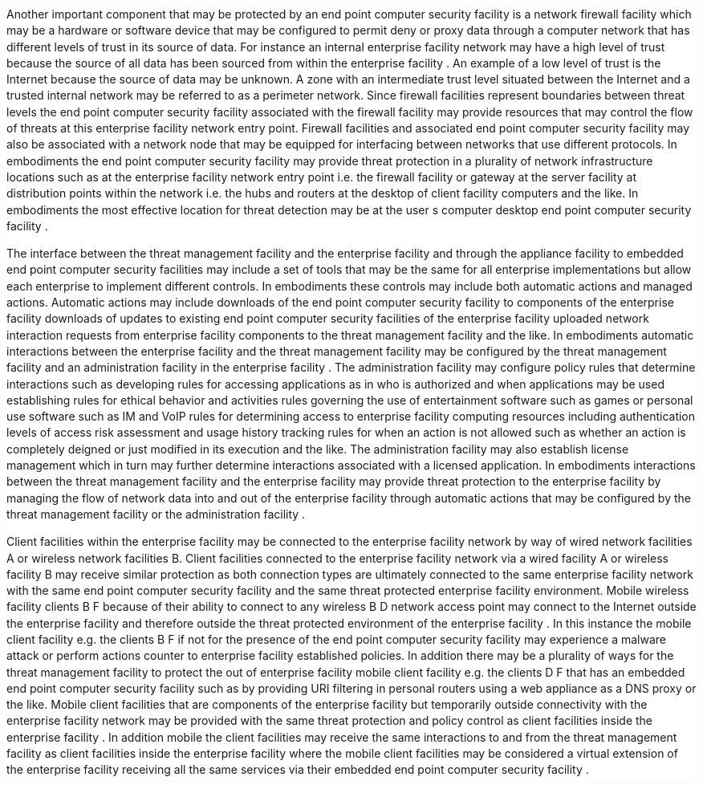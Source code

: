 Another important component that may be protected by an end point computer security facility is a network firewall facility which may be a hardware or software device that may be configured to permit deny or proxy data through a computer network that has different levels of trust in its source of data. For instance an internal enterprise facility network may have a high level of trust because the source of all data has been sourced from within the enterprise facility . An example of a low level of trust is the Internet because the source of data may be unknown. A zone with an intermediate trust level situated between the Internet and a trusted internal network may be referred to as a perimeter network. Since firewall facilities represent boundaries between threat levels the end point computer security facility associated with the firewall facility may provide resources that may control the flow of threats at this enterprise facility network entry point. Firewall facilities and associated end point computer security facility may also be associated with a network node that may be equipped for interfacing between networks that use different protocols. In embodiments the end point computer security facility may provide threat protection in a plurality of network infrastructure locations such as at the enterprise facility network entry point i.e. the firewall facility or gateway at the server facility at distribution points within the network i.e. the hubs and routers at the desktop of client facility computers and the like. In embodiments the most effective location for threat detection may be at the user s computer desktop end point computer security facility .

The interface between the threat management facility and the enterprise facility and through the appliance facility to embedded end point computer security facilities may include a set of tools that may be the same for all enterprise implementations but allow each enterprise to implement different controls. In embodiments these controls may include both automatic actions and managed actions. Automatic actions may include downloads of the end point computer security facility to components of the enterprise facility downloads of updates to existing end point computer security facilities of the enterprise facility uploaded network interaction requests from enterprise facility components to the threat management facility and the like. In embodiments automatic interactions between the enterprise facility and the threat management facility may be configured by the threat management facility and an administration facility in the enterprise facility . The administration facility may configure policy rules that determine interactions such as developing rules for accessing applications as in who is authorized and when applications may be used establishing rules for ethical behavior and activities rules governing the use of entertainment software such as games or personal use software such as IM and VoIP rules for determining access to enterprise facility computing resources including authentication levels of access risk assessment and usage history tracking rules for when an action is not allowed such as whether an action is completely deigned or just modified in its execution and the like. The administration facility may also establish license management which in turn may further determine interactions associated with a licensed application. In embodiments interactions between the threat management facility and the enterprise facility may provide threat protection to the enterprise facility by managing the flow of network data into and out of the enterprise facility through automatic actions that may be configured by the threat management facility or the administration facility .

Client facilities within the enterprise facility may be connected to the enterprise facility network by way of wired network facilities A or wireless network facilities B. Client facilities connected to the enterprise facility network via a wired facility A or wireless facility B may receive similar protection as both connection types are ultimately connected to the same enterprise facility network with the same end point computer security facility and the same threat protected enterprise facility environment. Mobile wireless facility clients B F because of their ability to connect to any wireless B D network access point may connect to the Internet outside the enterprise facility and therefore outside the threat protected environment of the enterprise facility . In this instance the mobile client facility e.g. the clients B F if not for the presence of the end point computer security facility may experience a malware attack or perform actions counter to enterprise facility established policies. In addition there may be a plurality of ways for the threat management facility to protect the out of enterprise facility mobile client facility e.g. the clients D F that has an embedded end point computer security facility such as by providing URI filtering in personal routers using a web appliance as a DNS proxy or the like. Mobile client facilities that are components of the enterprise facility but temporarily outside connectivity with the enterprise facility network may be provided with the same threat protection and policy control as client facilities inside the enterprise facility . In addition mobile the client facilities may receive the same interactions to and from the threat management facility as client facilities inside the enterprise facility where the mobile client facilities may be considered a virtual extension of the enterprise facility receiving all the same services via their embedded end point computer security facility .
